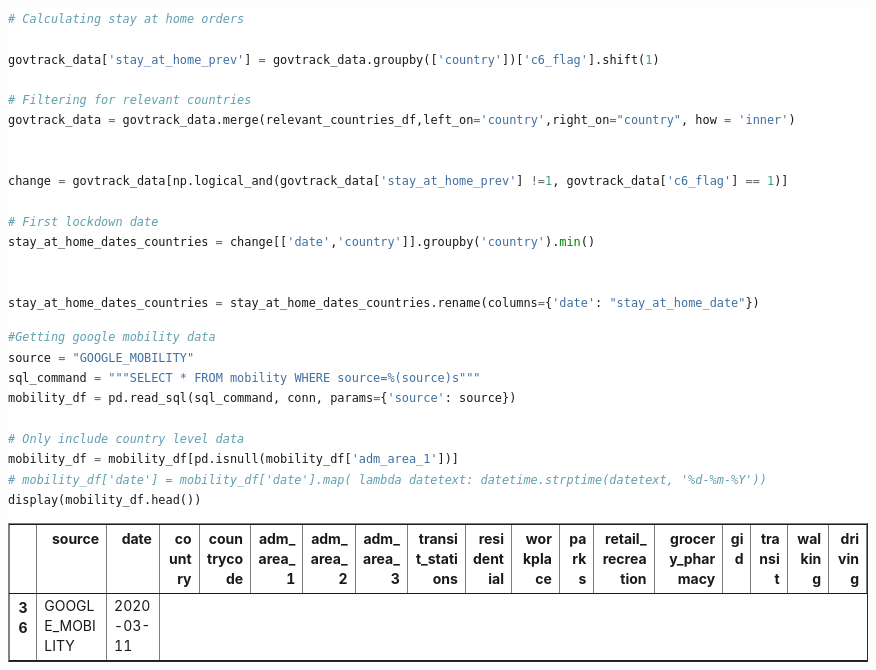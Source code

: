 
```python
# Calculating stay at home orders

govtrack_data['stay_at_home_prev'] = govtrack_data.groupby(['country'])['c6_flag'].shift(1)

# Filtering for relevant countries
govtrack_data = govtrack_data.merge(relevant_countries_df,left_on='country',right_on="country", how = 'inner')


change = govtrack_data[np.logical_and(govtrack_data['stay_at_home_prev'] !=1, govtrack_data['c6_flag'] == 1)]

# First lockdown date
stay_at_home_dates_countries = change[['date','country']].groupby('country').min()


stay_at_home_dates_countries = stay_at_home_dates_countries.rename(columns={'date': "stay_at_home_date"})
```


```python
#Getting google mobility data
source = "GOOGLE_MOBILITY"
sql_command = """SELECT * FROM mobility WHERE source=%(source)s"""
mobility_df = pd.read_sql(sql_command, conn, params={'source': source})

# Only include country level data
mobility_df = mobility_df[pd.isnull(mobility_df['adm_area_1'])]
# mobility_df['date'] = mobility_df['date'].map( lambda datetext: datetime.strptime(datetext, '%d-%m-%Y'))
display(mobility_df.head())

```


<div>
<table border="1" class="dataframe">
  <thead>
    <tr style="text-align: right;">
      <th></th>
      <th>source</th>
      <th>date</th>
      <th>country</th>
      <th>countrycode</th>
      <th>adm_area_1</th>
      <th>adm_area_2</th>
      <th>adm_area_3</th>
      <th>transit_stations</th>
      <th>residential</th>
      <th>workplace</th>
      <th>parks</th>
      <th>retail_recreation</th>
      <th>grocery_pharmacy</th>
      <th>gid</th>
      <th>transit</th>
      <th>walking</th>
      <th>driving</th>
    </tr>
  </thead>
  <tbody>
    <tr>
      <th>36</th>
      <td>GOOGLE_MOBILITY</td>
      <td>2020-03-11</td>